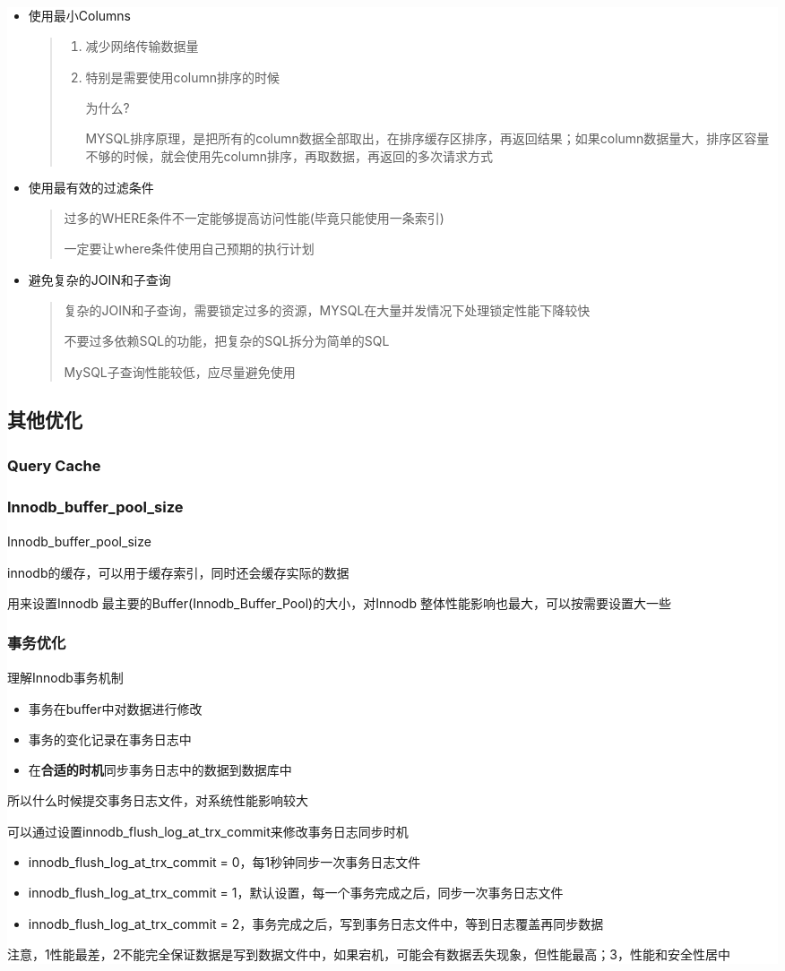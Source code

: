 - 使用最小Columns

  > 1. 减少网络传输数据量
  >
  > 2. 特别是需要使用column排序的时候
  >
  >    为什么?
  >
  >    MYSQL排序原理，是把所有的column数据全部取出，在排序缓存区排序，再返回结果；如果column数据量大，排序区容量不够的时候，就会使用先column排序，再取数据，再返回的多次请求方式

- 使用最有效的过滤条件

  > 过多的WHERE条件不一定能够提高访问性能(毕竟只能使用一条索引)
  >
  > 一定要让where条件使用自己预期的执行计划

- 避免复杂的JOIN和子查询

  > 复杂的JOIN和子查询，需要锁定过多的资源，MYSQL在大量并发情况下处理锁定性能下降较快
  >
  > 不要过多依赖SQL的功能，把复杂的SQL拆分为简单的SQL
  >
  > MySQL子查询性能较低，应尽量避免使用

## 其他优化

### Query Cache

### Innodb_buffer_pool_size

Innodb_buffer_pool_size

innodb的缓存，可以用于缓存索引，同时还会缓存实际的数据

用来设置Innodb 最主要的Buffer(Innodb_Buffer_Pool)的大小，对Innodb 整体性能影响也最大，可以按需要设置大一些

### 事务优化

理解Innodb事务机制

- 事务在buffer中对数据进行修改

- 事务的变化记录在事务日志中

- 在**合适的时机**同步事务日志中的数据到数据库中

所以什么时候提交事务日志文件，对系统性能影响较大

可以通过设置innodb_flush_log_at_trx_commit来修改事务日志同步时机

* innodb_flush_log_at_trx_commit = 0，每1秒钟同步一次事务日志文件

* innodb_flush_log_at_trx_commit = 1，默认设置，每一个事务完成之后，同步一次事务日志文件

* innodb_flush_log_at_trx_commit = 2，事务完成之后，写到事务日志文件中，等到日志覆盖再同步数据

注意，1性能最差，2不能完全保证数据是写到数据文件中，如果宕机，可能会有数据丢失现象，但性能最高；3，性能和安全性居中
